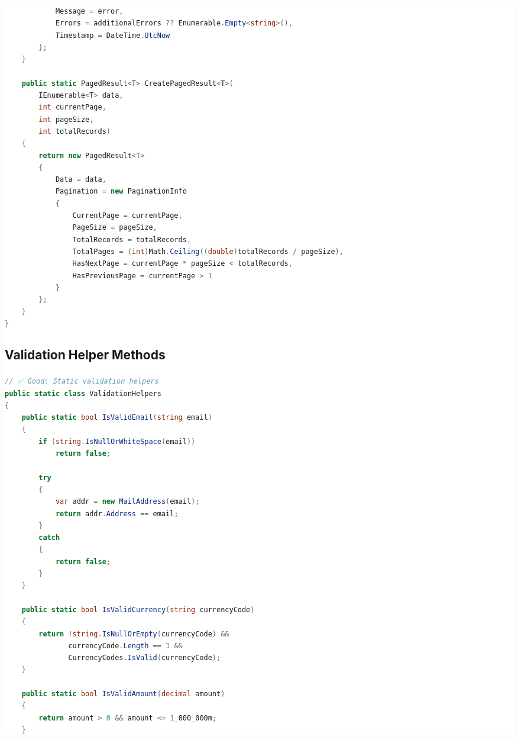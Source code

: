 ```csharp
            Message = error,
            Errors = additionalErrors ?? Enumerable.Empty<string>(),
            Timestamp = DateTime.UtcNow
        };
    }

    public static PagedResult<T> CreatePagedResult<T>(
        IEnumerable<T> data,
        int currentPage,
        int pageSize,
        int totalRecords)
    {
        return new PagedResult<T>
        {
            Data = data,
            Pagination = new PaginationInfo
            {
                CurrentPage = currentPage,
                PageSize = pageSize,
                TotalRecords = totalRecords,
                TotalPages = (int)Math.Ceiling((double)totalRecords / pageSize),
                HasNextPage = currentPage * pageSize < totalRecords,
                HasPreviousPage = currentPage > 1
            }
        };
    }
}
```

## Validation Helper Methods

```csharp
// ✅ Good: Static validation helpers
public static class ValidationHelpers
{
    public static bool IsValidEmail(string email)
    {
        if (string.IsNullOrWhiteSpace(email))
            return false;

        try
        {
            var addr = new MailAddress(email);
            return addr.Address == email;
        }
        catch
        {
            return false;
        }
    }

    public static bool IsValidCurrency(string currencyCode)
    {
        return !string.IsNullOrEmpty(currencyCode) &&
               currencyCode.Length == 3 &&
               CurrencyCodes.IsValid(currencyCode);
    }

    public static bool IsValidAmount(decimal amount)
    {
        return amount > 0 && amount <= 1_000_000m;
    }

```